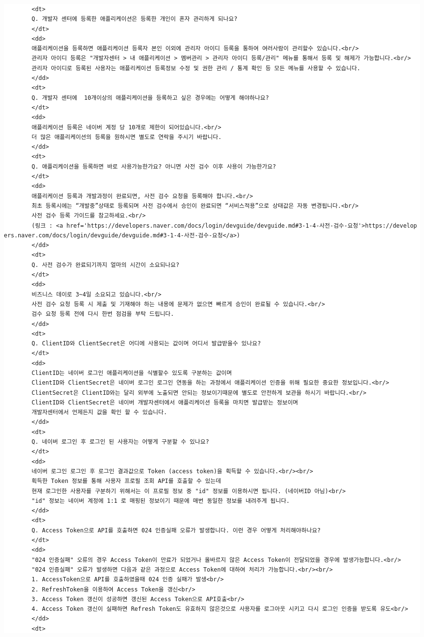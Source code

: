             <dt>
            Q. 개발자 센터에 등록한 애플리케이션은 등록한 개인이 혼자 관리하게 되나요?
            </dt>
            <dd>
            애플리케이션을 등록하면 애플리케이션 등록자 본인 이외에 관리자 아이디 등록을 통하여 여러사람이 관리할수 있습니다.<br/>
            관리자 아이디 등록은 "개발자센터 > 내 애플리케이션 > 멤버관리 > 관리자 아이디 등록/관리" 메뉴를 통해서 등록 및 해제가 가능합니다.<br/>
            관리자 아이디로 등록된 사용자는 애플리케이션 등록정보 수정 및 권한 관리 / 통계 확인 등 모든 메뉴를 사용할 수 있습니다.
            </dd>
            <dt>
            Q. 개발자 센터에  10개이상의 애플리케이션을 등록하고 싶은 경우에는 어떻게 해야하나요?
            </dt>
            <dd>
            애플리케이션 등록은 네이버 계정 당 10개로 제한이 되어있습니다.<br/>
            더 많은 애플리케이션의 등록을 원하시면 별도로 연락을 주시기 바랍니다.
            </dd>
            <dt>
            Q. 애플리케이션을 등록하면 바로 사용가능한가요? 아니면 사전 검수 이후 사용이 가능한가요?
            </dt>
            <dd>
            애플리케이션 등록과 개발과정이 완료되면, 사전 검수 요청을 등록해야 합니다.<br/>
            최초 등록시에는 “개발중”상태로 등록되며 사전 검수에서 승인이 완료되면 “서비스적용”으로 상태값은 자동 변경됩니다.<br/>
            사전 검수 등록 가이드를 참고하세요.<br/>
            (링크 : <a href='https://developers.naver.com/docs/login/devguide/devguide.md#3-1-4-사전-검수-요청'>https://developers.naver.com/docs/login/devguide/devguide.md#3-1-4-사전-검수-요청</a>)
            </dd>
            <dt>
            Q. 사전 검수가 완료되기까지 얼마의 시간이 소요되나요?
            </dt>
            <dd>
            비즈니스 데이로 3~4일 소요되고 있습니다.<br/>
            사전 검수 요청 등록 시 제출 및 기재해야 하는 내용에 문제가 없으면 빠르게 승인이 완료될 수 있습니다.<br/>
            검수 요청 등록 전에 다시 한번 점검을 부탁 드립니다.
            </dd>
            <dt>
            Q. ClientID와 ClientSecret은 어디에 사용되는 값이며 어디서 발급받을수 있나요?
            </dt>
            <dd>
            ClientID는 네이버 로그인 애플리케이션을 식별할수 있도록 구분하는 값이며
            ClientID와 ClientSecret은 네이버 로그인 로그인 연동을 하는 과정에서 애플리케이션 인증을 위해 필요한 중요한 정보입니다.<br/>
            ClientSecret은 ClientID와는 달리 외부에 노출되면 안되는 정보이기때문에 별도로 안전하게 보관을 하시기 바랍니다.<br/>
            ClientID와 ClientSecret은 네이버 개발자센터에서 애플리케이션 등록을 마치면 발급받는 정보이며
            개발자센터에서 언제든지 값을 확인 할 수 있습니다.
            </dd>
            <dt>
            Q. 네이버 로그인 후 로그인 된 사용자는 어떻게 구분할 수 있나요?
            </dt>
            <dd>
            네이버 로그인 로그인 후 로그인 결과값으로 Token (access token)을 획득할 수 있습니다.<br/><br/>
            획득한 Token 정보를 통해 사용자 프로필 조회 API를 호출할 수 있는데
            현재 로그인한 사용자를 구분하기 위해서는 이 프로필 정보 중 "id" 정보를 이용하시면 됩니다. (네이버ID 아님)<br/>
            "id" 정보는 네이버 계정에 1:1 로 매핑된 정보이기 때문에 매번 동일한 정보를 내려주게 됩니다.
            </dd>
            <dt>
            Q. Access Token으로 API를 호출하면 024 인증실패 오류가 발생합니다. 이런 경우 어떻게 처리해야하나요?
            </dt>
            <dd>
            "024 인증실패" 오류의 경우 Access Token이 만료가 되었거나 올바르지 않은 Access Token이 전달되었을 경우에 발생가능합니다.<br/>
            "024 인증실패" 오류가 발생하면 다음과 같은 과정으로 Access Token에 대하여 처리가 가능합니다.<br/><br/>
            1. AccessToken으로 API를 호출하였을때 024 인증 실패가 발생<br/>
            2. RefreshToken을 이용하여 Access Token을 갱신<br/>
            3. Access Token 갱신이 성공하면 갱신된 Access Token으로 API호출<br/>
            4. Access Token 갱신이 실패하면 Refresh Token도 유효하지 않은것으로 사용자를 로그아웃 시키고 다시 로그인 인증을 받도록 유도<br/>
            </dd>
            <dt>